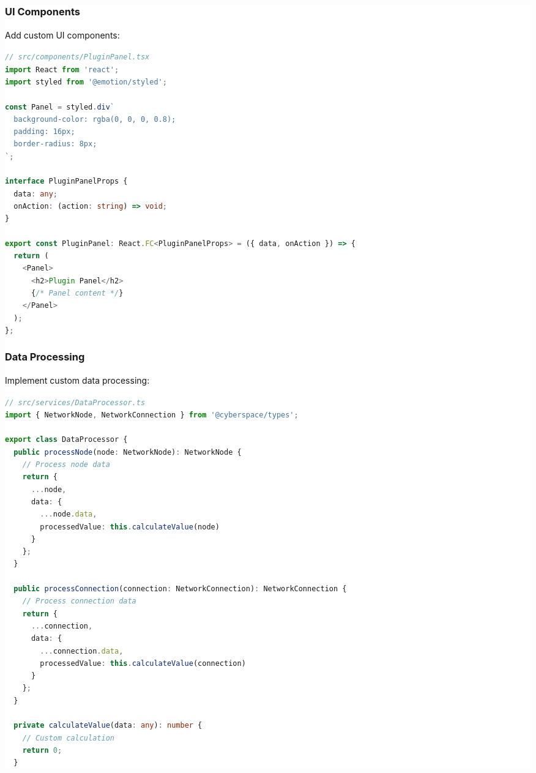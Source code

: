 ### UI Components

Add custom UI components:

```typescript
// src/components/PluginPanel.tsx
import React from 'react';
import styled from '@emotion/styled';

const Panel = styled.div`
  background-color: rgba(0, 0, 0, 0.8);
  padding: 16px;
  border-radius: 8px;
`;

interface PluginPanelProps {
  data: any;
  onAction: (action: string) => void;
}

export const PluginPanel: React.FC<PluginPanelProps> = ({ data, onAction }) => {
  return (
    <Panel>
      <h2>Plugin Panel</h2>
      {/* Panel content */}
    </Panel>
  );
};
```

### Data Processing

Implement custom data processing:

```typescript
// src/services/DataProcessor.ts
import { NetworkNode, NetworkConnection } from '@cyberspace/types';

export class DataProcessor {
  public processNode(node: NetworkNode): NetworkNode {
    // Process node data
    return {
      ...node,
      data: {
        ...node.data,
        processedValue: this.calculateValue(node)
      }
    };
  }

  public processConnection(connection: NetworkConnection): NetworkConnection {
    // Process connection data
    return {
      ...connection,
      data: {
        ...connection.data,
        processedValue: this.calculateValue(connection)
      }
    };
  }

  private calculateValue(data: any): number {
    // Custom calculation
    return 0;
  }
```